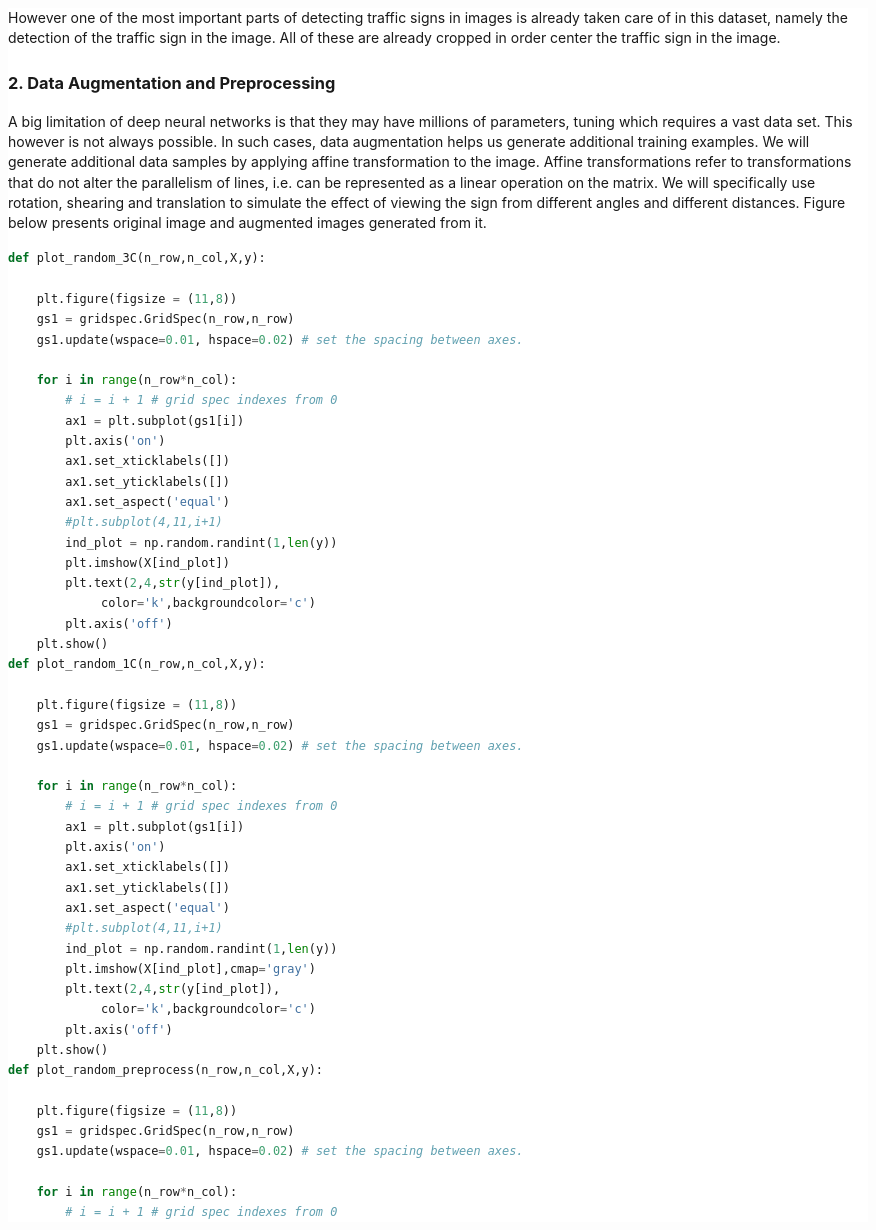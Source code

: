 However one of the most important parts of detecting traffic signs in images is already taken care of in this dataset, namely the detection of the traffic sign in the image. All of these are already cropped in order center the traffic sign in the image.


### 2. Data Augmentation and Preprocessing

A big limitation of deep neural networks is that they may have millions of parameters, tuning which requires a vast data set. This however is not always possible. In such cases, data augmentation helps us generate additional training examples. We will generate additional data samples by applying affine transformation to the image. Affine transformations refer to transformations that do not alter the parallelism of lines, i.e. can be represented as a linear operation on the matrix. We will specifically use rotation, shearing and translation to simulate the effect of viewing the sign from different angles and different distances. Figure below presents original image and augmented images generated from it.

```python
def plot_random_3C(n_row,n_col,X,y):

    plt.figure(figsize = (11,8))
    gs1 = gridspec.GridSpec(n_row,n_row)
    gs1.update(wspace=0.01, hspace=0.02) # set the spacing between axes.

    for i in range(n_row*n_col):
        # i = i + 1 # grid spec indexes from 0
        ax1 = plt.subplot(gs1[i])
        plt.axis('on')
        ax1.set_xticklabels([])
        ax1.set_yticklabels([])
        ax1.set_aspect('equal')
        #plt.subplot(4,11,i+1)
        ind_plot = np.random.randint(1,len(y))
        plt.imshow(X[ind_plot])
        plt.text(2,4,str(y[ind_plot]),
             color='k',backgroundcolor='c')
        plt.axis('off')
    plt.show()
def plot_random_1C(n_row,n_col,X,y):

    plt.figure(figsize = (11,8))
    gs1 = gridspec.GridSpec(n_row,n_row)
    gs1.update(wspace=0.01, hspace=0.02) # set the spacing between axes.

    for i in range(n_row*n_col):
        # i = i + 1 # grid spec indexes from 0
        ax1 = plt.subplot(gs1[i])
        plt.axis('on')
        ax1.set_xticklabels([])
        ax1.set_yticklabels([])
        ax1.set_aspect('equal')
        #plt.subplot(4,11,i+1)
        ind_plot = np.random.randint(1,len(y))
        plt.imshow(X[ind_plot],cmap='gray')
        plt.text(2,4,str(y[ind_plot]),
             color='k',backgroundcolor='c')
        plt.axis('off')
    plt.show()   
def plot_random_preprocess(n_row,n_col,X,y):

    plt.figure(figsize = (11,8))
    gs1 = gridspec.GridSpec(n_row,n_row)
    gs1.update(wspace=0.01, hspace=0.02) # set the spacing between axes.

    for i in range(n_row*n_col):
        # i = i + 1 # grid spec indexes from 0
```